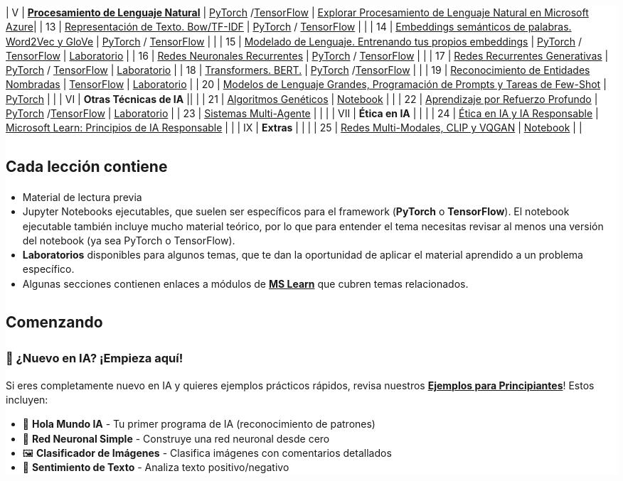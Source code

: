 | V  |            [**Procesamiento de Lenguaje Natural**](./lessons/5-NLP/README.md)             | [PyTorch](https://docs.microsoft.com/learn/modules/intro-natural-language-processing-pytorch/?WT.mc_id=academic-77998-cacaste) /[TensorFlow](https://docs.microsoft.com/learn/modules/intro-natural-language-processing-TensorFlow/?WT.mc_id=academic-77998-cacaste) | [Explorar Procesamiento de Lenguaje Natural en Microsoft Azure](https://learn.microsoft.com/en-us/collections/7w28iy2xrqzdj0?WT.mc_id=academic-77998-bethanycheum)|
| 13  |            [Representación de Texto. Bow/TF-IDF](./lessons/5-NLP/13-TextRep/README.md)             |           [PyTorch](https://github.com/microsoft/AI-For-Beginners/blob/main/lessons/5-NLP/13-TextRep/TextRepresentationPyTorch.ipynb) / [TensorFlow](https://github.com/microsoft/AI-For-Beginners/blob/main/lessons/5-NLP/13-TextRep/TextRepresentationTF.ipynb)             | |
| 14  |            [Embeddings semánticos de palabras. Word2Vec y GloVe](./lessons/5-NLP/14-Embeddings/README.md)             |           [PyTorch](https://github.com/microsoft/AI-For-Beginners/blob/main/lessons/5-NLP/14-Embeddings/EmbeddingsPyTorch.ipynb) / [TensorFlow](https://github.com/microsoft/AI-For-Beginners/blob/main/lessons/5-NLP/14-Embeddings/EmbeddingsTF.ipynb)             |  |
| 15  |            [Modelado de Lenguaje. Entrenando tus propios embeddings](./lessons/5-NLP/15-LanguageModeling/README.md)             |           [PyTorch](https://github.com/microsoft/AI-For-Beginners/blob/main/lessons/5-NLP/15-LanguageModeling/CBoW-PyTorch.ipynb) / [TensorFlow](https://github.com/microsoft/AI-For-Beginners/blob/main/lessons/5-NLP/15-LanguageModeling/CBoW-TF.ipynb)             | [Laboratorio](./lessons/5-NLP/15-LanguageModeling/lab/README.md) |
| 16  |            [Redes Neuronales Recurrentes](./lessons/5-NLP/16-RNN/README.md)             |           [PyTorch](https://github.com/microsoft/AI-For-Beginners/blob/main/lessons/5-NLP/16-RNN/RNNPyTorch.ipynb) / [TensorFlow](https://github.com/microsoft/AI-For-Beginners/blob/main/lessons/5-NLP/16-RNN/RNNTF.ipynb)             |  |
| 17  |            [Redes Recurrentes Generativas](./lessons/5-NLP/17-GenerativeNetworks/README.md)             |           [PyTorch](https://github.com/microsoft/AI-For-Beginners/blob/main/lessons/5-NLP/17-GenerativeNetworks/GenerativePyTorch.ipynb) / [TensorFlow](https://github.com/microsoft/AI-For-Beginners/blob/main/lessons/5-NLP/17-GenerativeNetworks/GenerativeTF.ipynb)             | [Laboratorio](./lessons/5-NLP/17-GenerativeNetworks/lab/README.md) |
| 18  |            [Transformers. BERT.](./lessons/5-NLP/18-Transformers/README.md)             |           [PyTorch](https://github.com/microsoft/AI-For-Beginners/blob/main/lessons/5-NLP/18-Transformers/TransformersPyTorch.ipynb) /[TensorFlow](https://github.com/microsoft/AI-For-Beginners/blob/main/lessons/5-NLP/18-Transformers/TransformersTF.ipynb)             |  |
| 19  |            [Reconocimiento de Entidades Nombradas](./lessons/5-NLP/19-NER/README.md)             |           [TensorFlow](https://microsoft.github.io/AI-For-Beginners/lessons/5-NLP/19-NER/NER-TF.ipynb)             | [Laboratorio](./lessons/5-NLP/19-NER/lab/README.md) |
| 20  |            [Modelos de Lenguaje Grandes, Programación de Prompts y Tareas de Few-Shot](./lessons/5-NLP/20-LangModels/README.md)             |           [PyTorch](https://microsoft.github.io/AI-For-Beginners/lessons/5-NLP/20-LangModels/GPT-PyTorch.ipynb) | |
| VI |            **Otras Técnicas de IA** || |
| 21  |            [Algoritmos Genéticos](./lessons/6-Other/21-GeneticAlgorithms/README.md)             |           [Notebook](./lessons/6-Other/21-GeneticAlgorithms/Genetic.ipynb) | |
| 22  |            [Aprendizaje por Refuerzo Profundo](./lessons/6-Other/22-DeepRL/README.md)             |           [PyTorch](./lessons/6-Other/22-DeepRL/CartPole-RL-PyTorch.ipynb) /[TensorFlow](./lessons/6-Other/22-DeepRL/CartPole-RL-TF.ipynb)             | [Laboratorio](./lessons/6-Other/22-DeepRL/lab/README.md) |
| 23  |            [Sistemas Multi-Agente](./lessons/6-Other/23-MultiagentSystems/README.md)             |  | |
| VII |            **Ética en IA** | | |
| 24  |            [Ética en IA y IA Responsable](./lessons/7-Ethics/README.md)             |           [Microsoft Learn: Principios de IA Responsable](https://docs.microsoft.com/learn/paths/responsible-ai-business-principles/?WT.mc_id=academic-77998-cacaste) | |
| IX  |            **Extras** | | |
| 25  |            [Redes Multi-Modales, CLIP y VQGAN](./lessons/X-Extras/X1-MultiModal/README.md)             |           [Notebook](./lessons/X-Extras/X1-MultiModal/Clip.ipynb)    | |

## Cada lección contiene

* Material de lectura previa
* Jupyter Notebooks ejecutables, que suelen ser específicos para el framework (**PyTorch** o **TensorFlow**). El notebook ejecutable también incluye mucho material teórico, por lo que para entender el tema necesitas revisar al menos una versión del notebook (ya sea PyTorch o TensorFlow).
* **Laboratorios** disponibles para algunos temas, que te dan la oportunidad de aplicar el material aprendido a un problema específico.
* Algunas secciones contienen enlaces a módulos de [**MS Learn**](https://learn.microsoft.com/en-us/collections/7w28iy2xrqzdj0?WT.mc_id=academic-77998-bethanycheum) que cubren temas relacionados.

## Comenzando

### 🎯 ¿Nuevo en IA? ¡Empieza aquí!

Si eres completamente nuevo en IA y quieres ejemplos prácticos rápidos, revisa nuestros [**Ejemplos para Principiantes**](./examples/README.md)! Estos incluyen:

- 🌟 **Hola Mundo IA** - Tu primer programa de IA (reconocimiento de patrones)
- 🧠 **Red Neuronal Simple** - Construye una red neuronal desde cero  
- 🖼️ **Clasificador de Imágenes** - Clasifica imágenes con comentarios detallados
- 💬 **Sentimiento de Texto** - Analiza texto positivo/negativo
